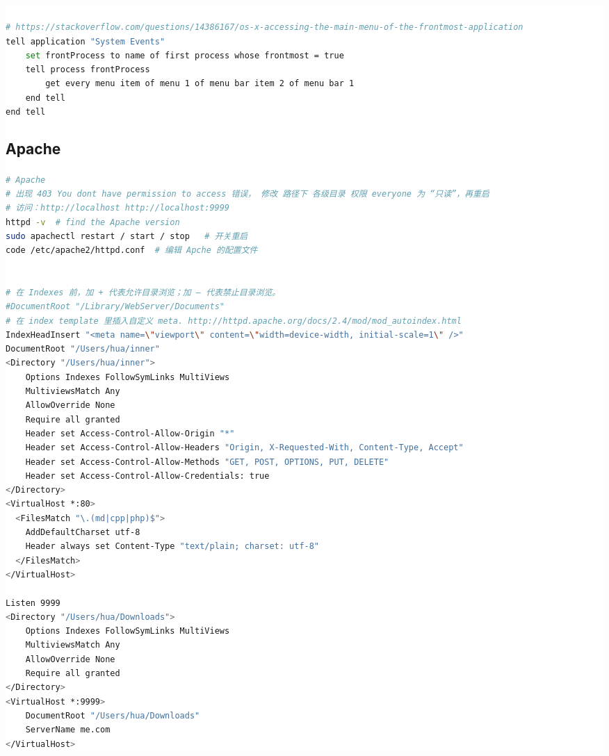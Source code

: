 ```sh

# https://stackoverflow.com/questions/14386167/os-x-accessing-the-main-menu-of-the-frontmost-application
tell application "System Events"
    set frontProcess to name of first process whose frontmost = true
    tell process frontProcess
        get every menu item of menu 1 of menu bar item 2 of menu bar 1
    end tell
end tell
```


## Apache

```sh
# Apache
# 出现 403 You dont have permission to access 错误， 修改 路径下 各级目录 权限 everyone 为 “只读”，再重启
# 访问：http://localhost http://localhost:9999
httpd -v  # find the Apache version
sudo apachectl restart / start / stop   # 开关重启
code /etc/apache2/httpd.conf  # 编辑 Apche 的配置文件


# 在 Indexes 前，加 + 代表允许目录浏览；加 – 代表禁止目录浏览。
#DocumentRoot "/Library/WebServer/Documents"
# 在 index template 里插入自定义 meta. http://httpd.apache.org/docs/2.4/mod/mod_autoindex.html
IndexHeadInsert "<meta name=\"viewport\" content=\"width=device-width, initial-scale=1\" />"
DocumentRoot "/Users/hua/inner"
<Directory "/Users/hua/inner">
    Options Indexes FollowSymLinks MultiViews
    MultiviewsMatch Any
    AllowOverride None
    Require all granted
    Header set Access-Control-Allow-Origin "*"
    Header set Access-Control-Allow-Headers "Origin, X-Requested-With, Content-Type, Accept"
    Header set Access-Control-Allow-Methods "GET, POST, OPTIONS, PUT, DELETE"
    Header set Access-Control-Allow-Credentials: true
</Directory>
<VirtualHost *:80>
  <FilesMatch "\.(md|cpp|php)$">
    AddDefaultCharset utf-8
    Header always set Content-Type "text/plain; charset: utf-8"
  </FilesMatch>
</VirtualHost>

Listen 9999
<Directory "/Users/hua/Downloads">
    Options Indexes FollowSymLinks MultiViews
    MultiviewsMatch Any
    AllowOverride None
    Require all granted
</Directory>
<VirtualHost *:9999>
    DocumentRoot "/Users/hua/Downloads"
    ServerName me.com
</VirtualHost>
```
